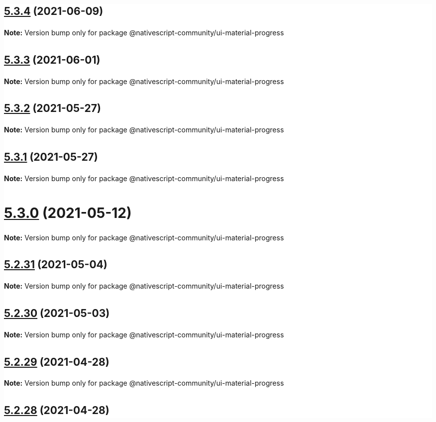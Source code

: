 ## [5.3.4](https://github.com/nativescript-community/ui-material-components/tree/master/packages/progress/compare/v5.3.3...v5.3.4) (2021-06-09)

**Note:** Version bump only for package @nativescript-community/ui-material-progress

## [5.3.3](https://github.com/nativescript-community/ui-material-components/tree/master/packages/progress/compare/v5.3.2...v5.3.3) (2021-06-01)

**Note:** Version bump only for package @nativescript-community/ui-material-progress

## [5.3.2](https://github.com/nativescript-community/ui-material-components/tree/master/packages/progress/compare/v5.3.1...v5.3.2) (2021-05-27)

**Note:** Version bump only for package @nativescript-community/ui-material-progress

## [5.3.1](https://github.com/nativescript-community/ui-material-components/tree/master/packages/progress/compare/v5.3.0...v5.3.1) (2021-05-27)

**Note:** Version bump only for package @nativescript-community/ui-material-progress

# [5.3.0](https://github.com/nativescript-community/ui-material-components/tree/master/packages/progress/compare/v5.2.31...v5.3.0) (2021-05-12)

**Note:** Version bump only for package @nativescript-community/ui-material-progress

## [5.2.31](https://github.com/nativescript-community/ui-material-components/tree/master/packages/progress/compare/v5.2.30...v5.2.31) (2021-05-04)

**Note:** Version bump only for package @nativescript-community/ui-material-progress

## [5.2.30](https://github.com/nativescript-community/ui-material-components/tree/master/packages/progress/compare/v5.2.29...v5.2.30) (2021-05-03)

**Note:** Version bump only for package @nativescript-community/ui-material-progress

## [5.2.29](https://github.com/nativescript-community/ui-material-components/tree/master/packages/progress/compare/v5.2.28...v5.2.29) (2021-04-28)

**Note:** Version bump only for package @nativescript-community/ui-material-progress

## [5.2.28](https://github.com/nativescript-community/ui-material-components/tree/master/packages/progress/compare/v5.2.27...v5.2.28) (2021-04-28)
